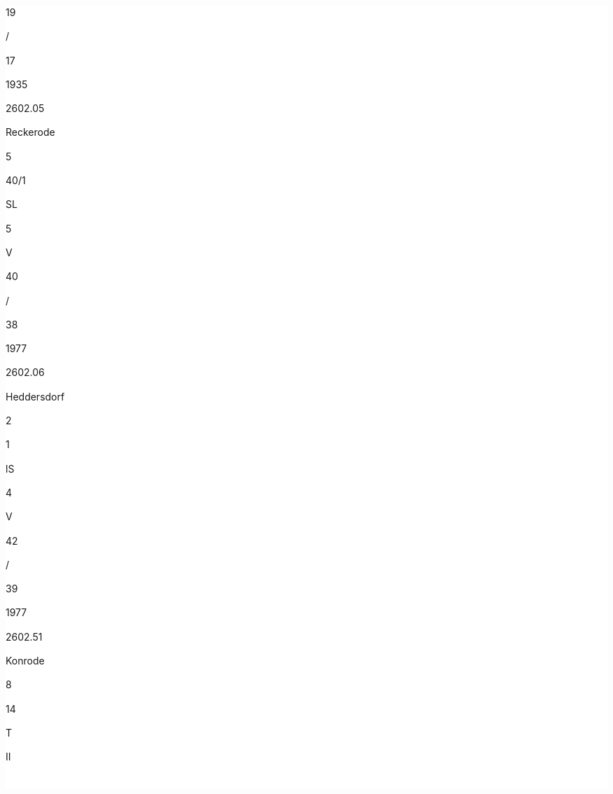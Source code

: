 19

/

17

1935

2602.05

Reckerode

5

40/1

SL

5

V

40

/

38

1977

2602.06

Heddersdorf

2

1

lS

4

V

42

/

39

1977

2602.51

Konrode

8

14

T

II

 
